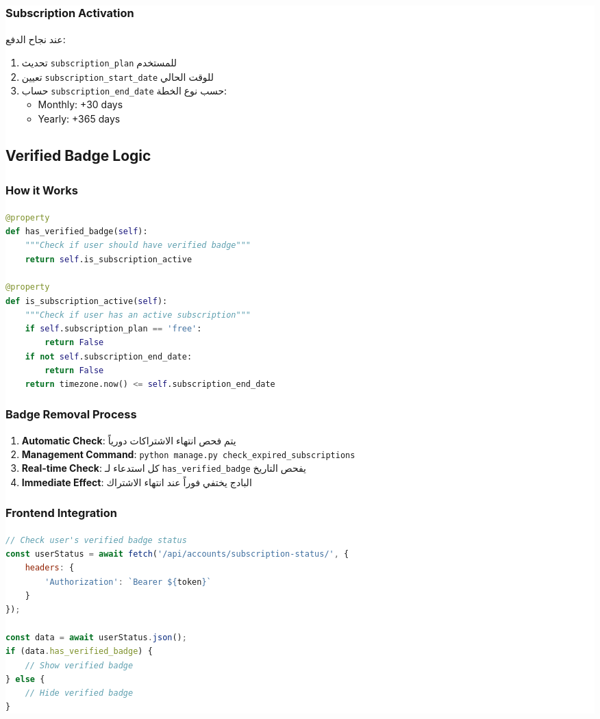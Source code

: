 
### Subscription Activation
عند نجاح الدفع:
1. تحديث `subscription_plan` للمستخدم
2. تعيين `subscription_start_date` للوقت الحالي
3. حساب `subscription_end_date` حسب نوع الخطة:
   - Monthly: +30 days
   - Yearly: +365 days

## Verified Badge Logic

### How it Works
```python
@property
def has_verified_badge(self):
    """Check if user should have verified badge"""
    return self.is_subscription_active

@property
def is_subscription_active(self):
    """Check if user has an active subscription"""
    if self.subscription_plan == 'free':
        return False
    if not self.subscription_end_date:
        return False
    return timezone.now() <= self.subscription_end_date
```

### Badge Removal Process
1. **Automatic Check**: يتم فحص انتهاء الاشتراكات دورياً
2. **Management Command**: `python manage.py check_expired_subscriptions`
3. **Real-time Check**: كل استدعاء لـ `has_verified_badge` يفحص التاريخ
4. **Immediate Effect**: البادج يختفي فوراً عند انتهاء الاشتراك

### Frontend Integration
```javascript
// Check user's verified badge status
const userStatus = await fetch('/api/accounts/subscription-status/', {
    headers: {
        'Authorization': `Bearer ${token}`
    }
});

const data = await userStatus.json();
if (data.has_verified_badge) {
    // Show verified badge
} else {
    // Hide verified badge
}
```

